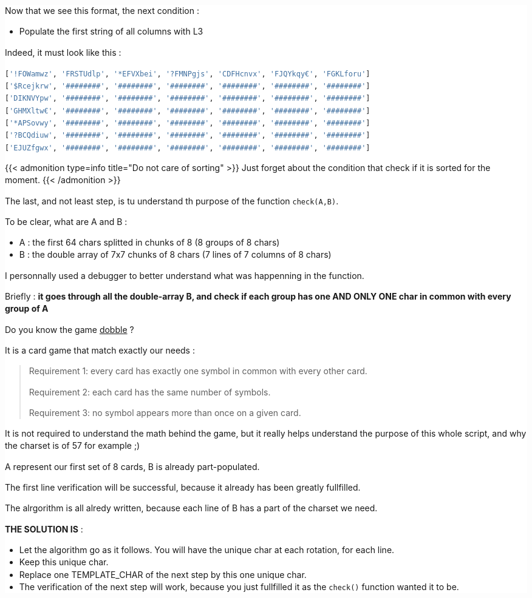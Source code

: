 Now that we see this format, the next condition :

- Populate the first string of all columns with L3

Indeed, it must look like this : 

```python  
['!FOWamwz', 'FRSTUdlp', '*EFVXbei', '?FMNPgjs', 'CDFHcnvx', 'FJQYkqy€', 'FGKLforu']
['$Rcejkrw', '########', '########', '########', '########', '########', '########']
['DIKNVYpw', '########', '########', '########', '########', '########', '########']
['GHMXltw€', '########', '########', '########', '########', '########', '########']
['*APSovwy', '########', '########', '########', '########', '########', '########']
['?BCQdiuw', '########', '########', '########', '########', '########', '########']
['EJUZfgwx', '########', '########', '########', '########', '########', '########']
```


{{< admonition type=info title="Do not care of sorting" >}}
Just forget about the condition that check if it is sorted for the moment.
{{< /admonition >}}

The last, and not least step, is tu understand th purpose of the function `check(A,B)`.

To be clear, what are A and B :

- A : the first 64 chars splitted in chunks of 8 (8 groups of 8 chars)
- B : the double array of 7x7 chunks of 8 chars (7 lines of 7 columns of 8 chars)  

I personnally used a debugger to better understand what was happenning in the function.

Briefly : **it goes through all the double-array B, and check if each group has one AND ONLY ONE char in common with every group of A**

Do you know the game [dobble](https://www.dobblegame.com/) ?

It is a card game that match exactly our needs : 

> Requirement 1: every card has exactly one symbol in common with every other card.
> 
> Requirement 2: each card has the same number of symbols.
> 
> Requirement 3: no symbol appears more than once on a given card.

It is not required to understand the math behind the game, but it really helps understand the purpose of this whole script, and why the charset is of 57 for example ;)

A represent our first set of 8 cards, B is already part-populated.

The first line verification will be successful, because it already has been greatly fullfilled.

The alrgorithm is all alredy written, because each line of B has a part of the charset we need.

**THE SOLUTION IS** :

- Let the algorithm go as it follows. You will have the unique char at each rotation, for each line.
- Keep this unique char.
- Replace one TEMPLATE_CHAR of the next step by this one unique char.
- The verification of the next step will work, because you just fullfilled it as the `check()` function wanted it to be.
